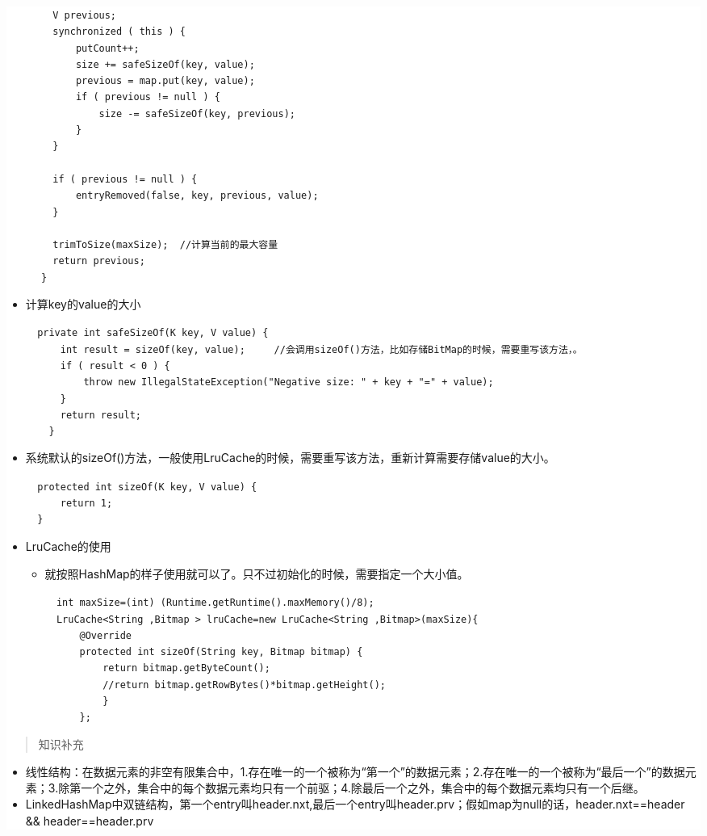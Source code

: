 	        V previous;
	        synchronized ( this ) {
	            putCount++;
	            size += safeSizeOf(key, value);  
	            previous = map.put(key, value);
	            if ( previous != null ) {
	                size -= safeSizeOf(key, previous);
	            }
	        }
	
	        if ( previous != null ) {
	            entryRemoved(false, key, previous, value);
	        }
	
	        trimToSize(maxSize);  //计算当前的最大容量
	        return previous;
  		  }

- 计算key的value的大小

	    private int safeSizeOf(K key, V value) {
	        int result = sizeOf(key, value);     //会调用sizeOf()方法，比如存储BitMap的时候，需要重写该方法，。
	        if ( result < 0 ) {
	            throw new IllegalStateException("Negative size: " + key + "=" + value);
	        }
	        return result;
  		  }

- 系统默认的sizeOf()方法，一般使用LruCache的时候，需要重写该方法，重新计算需要存储value的大小。

	    protected int sizeOf(K key, V value) {
        	return 1;
    	}

- LruCache的使用
	- 就按照HashMap的样子使用就可以了。只不过初始化的时候，需要指定一个大小值。

			int maxSize=(int) (Runtime.getRuntime().maxMemory()/8);
	        LruCache<String ,Bitmap > lruCache=new LruCache<String ,Bitmap>(maxSize){
	            @Override
	            protected int sizeOf(String key, Bitmap bitmap) {
	                return bitmap.getByteCount();
					//return bitmap.getRowBytes()*bitmap.getHeight();
		            }
		        };

> 知识补充

- 线性结构：在数据元素的非空有限集合中，1.存在唯一的一个被称为“第一个”的数据元素；2.存在唯一的一个被称为“最后一个”的数据元素；3.除第一个之外，集合中的每个数据元素均只有一个前驱；4.除最后一个之外，集合中的每个数据元素均只有一个后继。
- LinkedHashMap中双链结构，第一个entry叫header.nxt,最后一个entry叫header.prv；假如map为null的话，header.nxt==header && header==header.prv